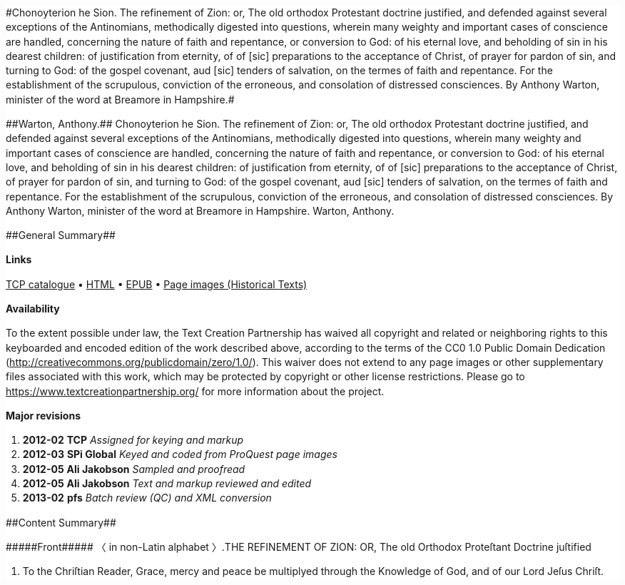 #Chonoyterion he Sion. The refinement of Zion: or, The old orthodox Protestant doctrine justified, and defended against several exceptions of the Antinomians, methodically digested into questions, wherein many weighty and important cases of conscience are handled, concerning the nature of faith and repentance, or conversion to God: of his eternal love, and beholding of sin in his dearest children: of justification from eternity, of of [sic] preparations to the acceptance of Christ, of prayer for pardon of sin, and turning to God: of the gospel covenant, aud [sic] tenders of salvation, on the termes of faith and repentance. For the establishment of the scrupulous, conviction of the erroneous, and consolation of distressed consciences. By Anthony Warton, minister of the word at Breamore in Hampshire.#

##Warton, Anthony.##
Chonoyterion he Sion. The refinement of Zion: or, The old orthodox Protestant doctrine justified, and defended against several exceptions of the Antinomians, methodically digested into questions, wherein many weighty and important cases of conscience are handled, concerning the nature of faith and repentance, or conversion to God: of his eternal love, and beholding of sin in his dearest children: of justification from eternity, of of [sic] preparations to the acceptance of Christ, of prayer for pardon of sin, and turning to God: of the gospel covenant, aud [sic] tenders of salvation, on the termes of faith and repentance. For the establishment of the scrupulous, conviction of the erroneous, and consolation of distressed consciences. By Anthony Warton, minister of the word at Breamore in Hampshire.
Warton, Anthony.

##General Summary##

**Links**

[TCP catalogue](http://www.ota.ox.ac.uk/tcp/)  • 
[HTML](http://tei.it.ox.ac.uk/tcp/Texts-HTML/free/A97/A97232.html)  • 
[EPUB](http://tei.it.ox.ac.uk/tcp/Texts-EPUB/free/A97/A97232.epub) • 
[Page images (Historical Texts)](https://historicaltexts.jisc.ac.uk/eebo-99866525e)

**Availability**

To the extent possible under law, the Text Creation Partnership has waived all copyright and related or neighboring rights to this keyboarded and encoded edition of the work described above, according to the terms of the CC0 1.0 Public Domain Dedication (http://creativecommons.org/publicdomain/zero/1.0/). This waiver does not extend to any page images or other supplementary files associated with this work, which may be protected by copyright or other license restrictions. Please go to https://www.textcreationpartnership.org/ for more information about the project.

**Major revisions**

1. __2012-02__ __TCP__ *Assigned for keying and markup*
1. __2012-03__ __SPi Global__ *Keyed and coded from ProQuest page images*
1. __2012-05__ __Ali Jakobson__ *Sampled and proofread*
1. __2012-05__ __Ali Jakobson__ *Text and markup reviewed and edited*
1. __2013-02__ __pfs__ *Batch review (QC) and XML conversion*

##Content Summary##

#####Front#####
〈 in non-Latin alphabet 〉.THE REFINEMENT OF ZION: OR, The old Orthodox Proteſtant Doctrine juſtified
1. To the Chriſtian Reader, Grace, mercy and peace be multiplyed through the Knowledge of God, and of our Lord Jeſus Chriſt.
